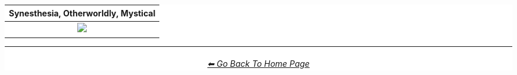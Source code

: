 | Synesthesia, Otherworldly, Mystical |
| :-: |
| <img src="/Images/MJ_V4/V4_Alpha_3.5/Midjourney_Styles/Combinations/Synesthesia_Otherworldly_Mystical.png?raw=true" width="256" /> |

</div></p>

<hr>
<div align="center">
<h6><a href="https://github.com/willwulfken/MidJourney-Styles-and-Keywords-Reference/blob/main/README.md">⬅ Go Back To Home Page</a></h6>
</div>